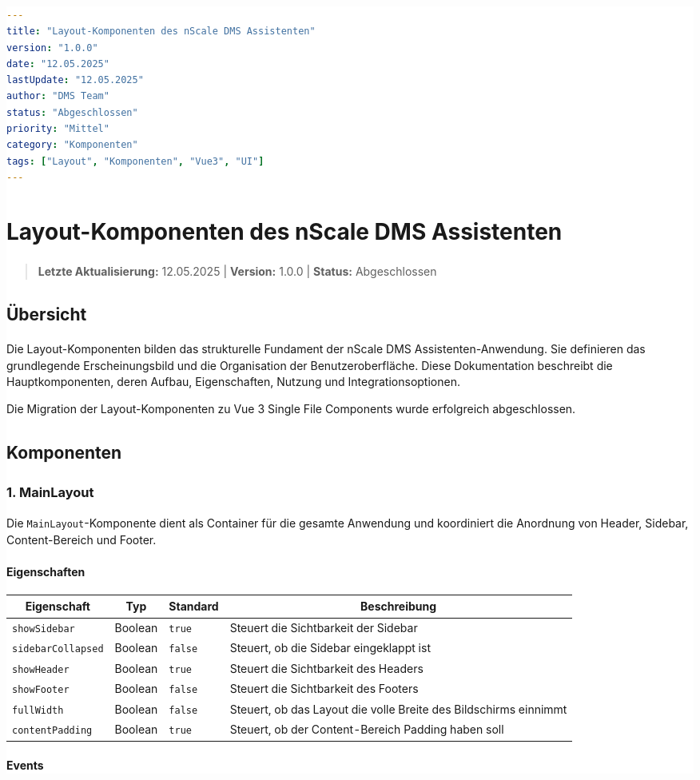 ```yaml
---
title: "Layout-Komponenten des nScale DMS Assistenten"
version: "1.0.0"
date: "12.05.2025" 
lastUpdate: "12.05.2025"
author: "DMS Team"
status: "Abgeschlossen"
priority: "Mittel"
category: "Komponenten"
tags: ["Layout", "Komponenten", "Vue3", "UI"]
---
```


# Layout-Komponenten des nScale DMS Assistenten

> **Letzte Aktualisierung:** 12.05.2025 | **Version:** 1.0.0 | **Status:** Abgeschlossen

## Übersicht

Die Layout-Komponenten bilden das strukturelle Fundament der nScale DMS Assistenten-Anwendung. Sie definieren das grundlegende Erscheinungsbild und die Organisation der Benutzeroberfläche. Diese Dokumentation beschreibt die Hauptkomponenten, deren Aufbau, Eigenschaften, Nutzung und Integrationsoptionen.

Die Migration der Layout-Komponenten zu Vue 3 Single File Components wurde erfolgreich abgeschlossen.

## Komponenten

### 1. MainLayout

Die `MainLayout`-Komponente dient als Container für die gesamte Anwendung und koordiniert die Anordnung von Header, Sidebar, Content-Bereich und Footer.

#### Eigenschaften

| Eigenschaft | Typ | Standard | Beschreibung |
|-------------|-----|----------|--------------|
| `showSidebar` | Boolean | `true` | Steuert die Sichtbarkeit der Sidebar |
| `sidebarCollapsed` | Boolean | `false` | Steuert, ob die Sidebar eingeklappt ist |
| `showHeader` | Boolean | `true` | Steuert die Sichtbarkeit des Headers |
| `showFooter` | Boolean | `false` | Steuert die Sichtbarkeit des Footers |
| `fullWidth` | Boolean | `false` | Steuert, ob das Layout die volle Breite des Bildschirms einnimmt |
| `contentPadding` | Boolean | `true` | Steuert, ob der Content-Bereich Padding haben soll |

#### Events

